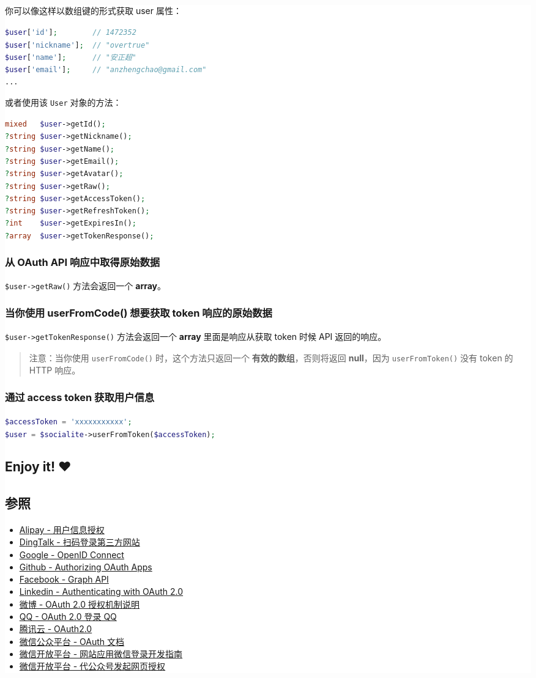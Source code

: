 你可以像这样以数组键的形式获取 user 属性：

```php
$user['id'];        // 1472352
$user['nickname'];  // "overtrue"
$user['name'];      // "安正超"
$user['email'];     // "anzhengchao@gmail.com"
...
```

或者使用该 `User` 对象的方法：

```php
mixed   $user->getId();
?string $user->getNickname();
?string $user->getName();
?string $user->getEmail();
?string $user->getAvatar();
?string $user->getRaw();
?string $user->getAccessToken();
?string $user->getRefreshToken();
?int    $user->getExpiresIn();
?array  $user->getTokenResponse();


```

### 从 OAuth API 响应中取得原始数据

`$user->getRaw()` 方法会返回一个 **array**。

### 当你使用 userFromCode() 想要获取 token 响应的原始数据

`$user->getTokenResponse()` 方法会返回一个 **array** 里面是响应从获取 token 时候 API 返回的响应。

> 注意：当你使用 `userFromCode()` 时，这个方法只返回一个 **有效的数组**，否则将返回 **null**，因为 `userFromToken()` 没有 token 的 HTTP 响应。

### 通过 access token 获取用户信息

```php
$accessToken = 'xxxxxxxxxxx';
$user = $socialite->userFromToken($accessToken);
```

## Enjoy it! :heart:

## 参照

- [Alipay - 用户信息授权](https://opendocs.alipay.com/open/289/105656)
- [DingTalk - 扫码登录第三方网站](https://ding-doc.dingtalk.com/doc#/serverapi3/mrugr3)
- [Google - OpenID Connect](https://developers.google.com/identity/protocols/OpenIDConnect)
- [Github - Authorizing OAuth Apps](https://developer.github.com/apps/building-oauth-apps/authorizing-oauth-apps/)
- [Facebook - Graph API](https://developers.facebook.com/docs/graph-api)
- [Linkedin - Authenticating with OAuth 2.0](https://developer.linkedin.com/docs/oauth2)
- [微博 - OAuth 2.0 授权机制说明](http://open.weibo.com/wiki/%E6%8E%88%E6%9D%83%E6%9C%BA%E5%88%B6%E8%AF%B4%E6%98%8E)
- [QQ - OAuth 2.0 登录 QQ](http://wiki.connect.qq.com/oauth2-0%E7%AE%80%E4%BB%8B)
- [腾讯云 - OAuth2.0](https://cloud.tencent.com/document/product/306/37730#.E6.8E.A5.E5.85.A5.E8.85.BE.E8.AE.AF.E4.BA.91-oauth)
- [微信公众平台 - OAuth 文档](http://mp.weixin.qq.com/wiki/9/01f711493b5a02f24b04365ac5d8fd95.html)
- [微信开放平台 - 网站应用微信登录开发指南](https://open.weixin.qq.com/cgi-bin/showdocument?action=dir_list&t=resource/res_list&verify=1&id=open1419316505&token=&lang=zh_CN)
- [微信开放平台 - 代公众号发起网页授权](https://open.weixin.qq.com/cgi-bin/showdocument?action=dir_list&t=resource/res_list&verify=1&id=open1419318590&token=&lang=zh_CN)
